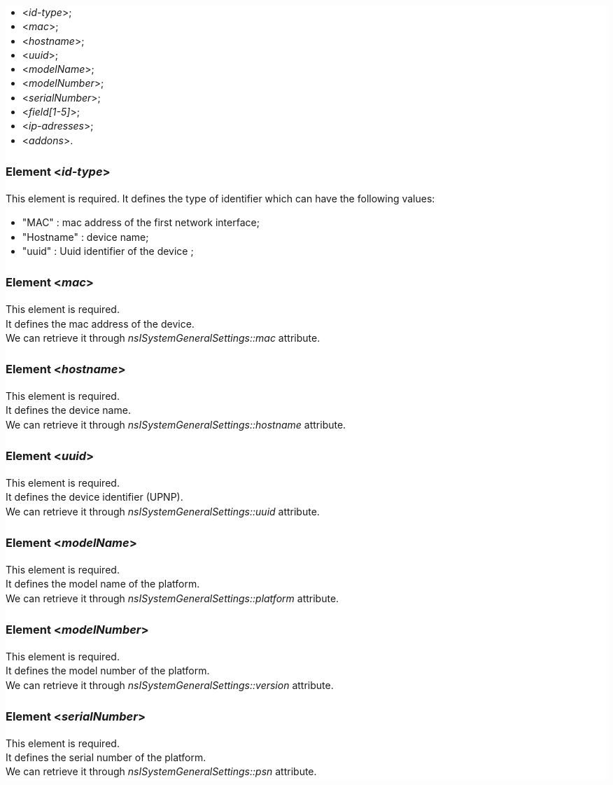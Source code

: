 - <*id-type*>;
- <*mac*>;
- <*hostname*>;
- <*uuid*>;
- <*modelName*>;
- <*modelNumber*>;
- <*serialNumber*>;
- <*field[1-5]*>;
- <*ip-adresses*>;
- <*addons*>.

### Element <*id-type*>

This element is required.
It defines the type of identifier which can have the following values:

* "MAC" : mac address of the first network interface;
* "Hostname" : device name;
* "uuid" : Uuid identifier of the device ;

### Element <*mac*>

This element is required.  
It defines the mac address of the device.  
We can retrieve it through *nsISystemGeneralSettings::mac* attribute.

### Element <*hostname*>

This element is required.  
It defines the device name.  
We can retrieve it through *nsISystemGeneralSettings::hostname* attribute.

### Element <*uuid*>

This element is required.  
It defines the device identifier (UPNP).  
We can retrieve it through *nsISystemGeneralSettings::uuid* attribute.

### Element <*modelName*>

This element is required.  
It defines the model name of the platform.  
We can retrieve it through *nsISystemGeneralSettings::platform* attribute.

### Element <*modelNumber*>

This element is required.  
It defines the model number of the platform.  
We can retrieve it through *nsISystemGeneralSettings::version* attribute.

### Element <*serialNumber*>

This element is required.  
It defines the serial number of the platform.  
We can retrieve it through *nsISystemGeneralSettings::psn* attribute.
